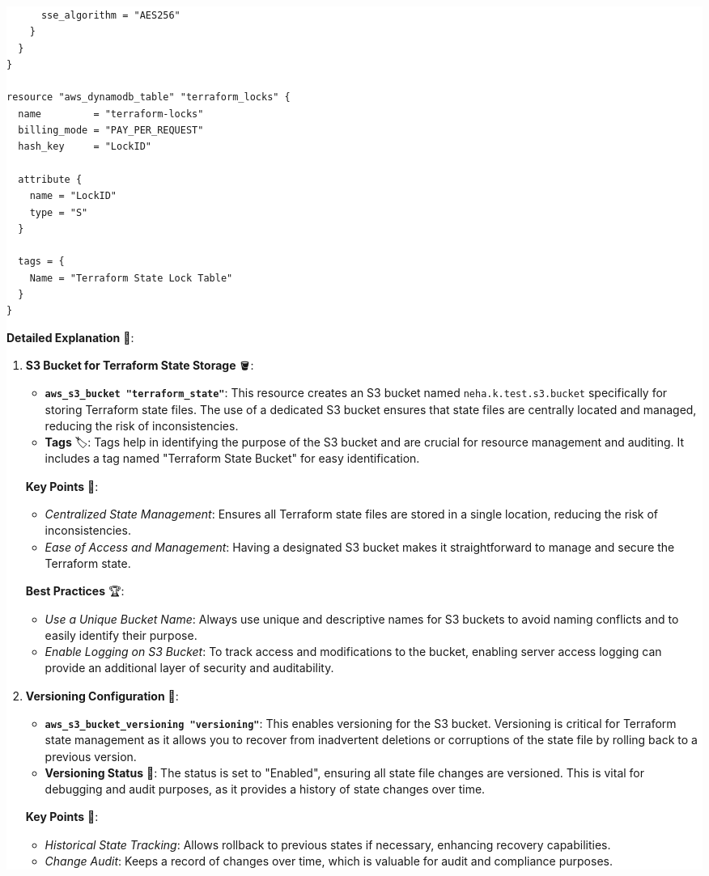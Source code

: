 ```hcl
      sse_algorithm = "AES256"
    }
  }
}

resource "aws_dynamodb_table" "terraform_locks" {
  name         = "terraform-locks"
  billing_mode = "PAY_PER_REQUEST"
  hash_key     = "LockID"

  attribute {
    name = "LockID"
    type = "S"
  }

  tags = {
    Name = "Terraform State Lock Table"
  }
}
```

**Detailed Explanation** 📜:

1. **S3 Bucket for Terraform State Storage** 🪣:
   - **`aws_s3_bucket "terraform_state"`**: This resource creates an S3 bucket named `neha.k.test.s3.bucket` specifically for storing Terraform state files. The use of a dedicated S3 bucket ensures that state files are centrally located and managed, reducing the risk of inconsistencies.
   - **Tags** 🏷️: Tags help in identifying the purpose of the S3 bucket and are crucial for resource management and auditing. It includes a tag named "Terraform State Bucket" for easy identification.

   **Key Points** 🔑:
   - *Centralized State Management*: Ensures all Terraform state files are stored in a single location, reducing the risk of inconsistencies.
   - *Ease of Access and Management*: Having a designated S3 bucket makes it straightforward to manage and secure the Terraform state.

   **Best Practices** 🏆:
   - *Use a Unique Bucket Name*: Always use unique and descriptive names for S3 buckets to avoid naming conflicts and to easily identify their purpose.
   - *Enable Logging on S3 Bucket*: To track access and modifications to the bucket, enabling server access logging can provide an additional layer of security and auditability.

2. **Versioning Configuration** 🔄:
   - **`aws_s3_bucket_versioning "versioning"`**: This enables versioning for the S3 bucket. Versioning is critical for Terraform state management as it allows you to recover from inadvertent deletions or corruptions of the state file by rolling back to a previous version.
   - **Versioning Status** 📜: The status is set to "Enabled", ensuring all state file changes are versioned. This is vital for debugging and audit purposes, as it provides a history of state changes over time.
 
   **Key Points** 🔑:
   - *Historical State Tracking*: Allows rollback to previous states if necessary, enhancing recovery capabilities.
   - *Change Audit*: Keeps a record of changes over time, which is valuable for audit and compliance purposes.

